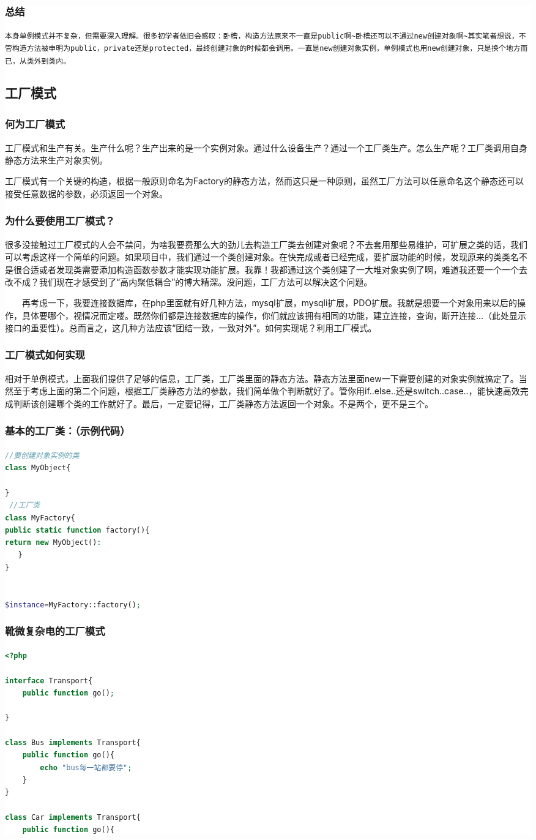 ### 总结
	本身单例模式并不复杂，但需要深入理解。很多初学者依旧会感叹：卧槽，构造方法原来不一直是public啊~卧槽还可以不通过new创建对象啊~其实笔者想说，不管构造方法被申明为public，private还是protected，最终创建对象的时候都会调用。一直是new创建对象实例，单例模式也用new创建对象，只是换个地方而已，从类外到类内。



## 工厂模式

### 何为工厂模式

工厂模式和生产有关。生产什么呢？生产出来的是一个实例对象。通过什么设备生产？通过一个工厂类生产。怎么生产呢？工厂类调用自身静态方法来生产对象实例。

工厂模式有一个关键的构造，根据一般原则命名为Factory的静态方法，然而这只是一种原则，虽然工厂方法可以任意命名这个静态还可以接受任意数据的参数，必须返回一个对象。

### 为什么要使用工厂模式？
很多没接触过工厂模式的人会不禁问，为啥我要费那么大的劲儿去构造工厂类去创建对象呢？不去套用那些易维护，可扩展之类的话，我们可以考虑这样一个简单的问题。如果项目中，我们通过一个类创建对象。在快完成或者已经完成，要扩展功能的时候，发现原来的类类名不是很合适或者发现类需要添加构造函数参数才能实现功能扩展。我靠！我都通过这个类创建了一大堆对象实例了啊，难道我还要一个一个去改不成？我们现在才感受到了“高内聚低耦合”的博大精深。没问题，工厂方法可以解决这个问题。

　　再考虑一下，我要连接数据库，在php里面就有好几种方法，mysql扩展，mysqli扩展，PDO扩展。我就是想要一个对象用来以后的操作，具体要哪个，视情况而定喽。既然你们都是连接数据库的操作，你们就应该拥有相同的功能，建立连接，查询，断开连接...（此处显示接口的重要性）。总而言之，这几种方法应该“团结一致，一致对外”。如何实现呢？利用工厂模式。

### 工厂模式如何实现

相对于单例模式，上面我们提供了足够的信息，工厂类，工厂类里面的静态方法。静态方法里面new一下需要创建的对象实例就搞定了。当然至于考虑上面的第二个问题，根据工厂类静态方法的参数，我们简单做个判断就好了。管你用if..else..还是switch..case..，能快速高效完成判断该创建哪个类的工作就好了。最后，一定要记得，工厂类静态方法返回一个对象。不是两个，更不是三个。


### 基本的工厂类：（示例代码）

```php
//要创建对象实例的类
class MyObject{
  
}
 //工厂类
class MyFactory{
public static function factory(){
return new MyObject():
   }
}
 
 
$instance=MyFactory::factory();


```

### 靴微复杂电的工厂模式

```php
<?php

interface Transport{
    public function go();

}

class Bus implements Transport{
    public function go(){
        echo "bus每一站都要停";
    }
}

class Car implements Transport{
    public function go(){
```
